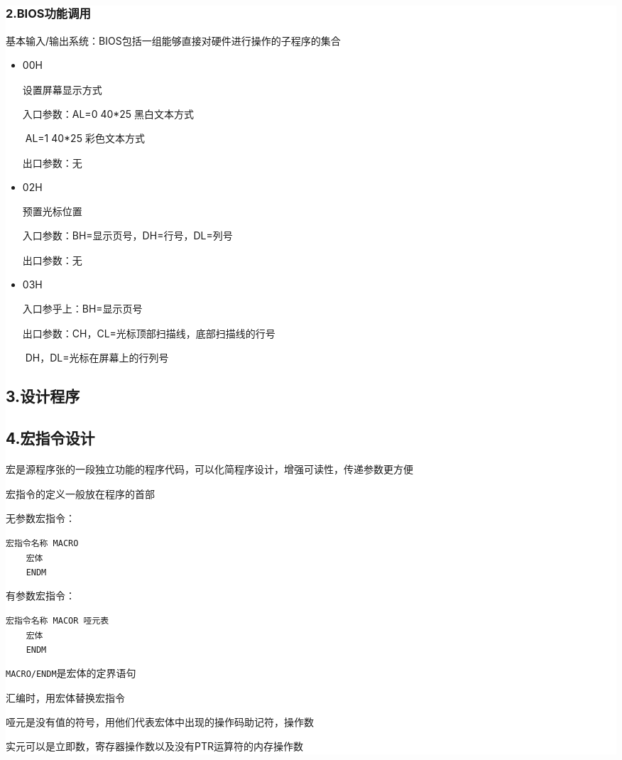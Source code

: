 ### 2.BIOS功能调用

基本输入/输出系统：BIOS包括一组能够直接对硬件进行操作的子程序的集合

- 00H

  设置屏幕显示方式

  入口参数：AL=0 40*25   黑白文本方式

  ​					   AL=1 40*25   彩色文本方式

  出口参数：无

- 02H

  预置光标位置

  入口参数：BH=显示页号，DH=行号，DL=列号

  出口参数：无

- 03H

  入口参乎上：BH=显示页号

  出口参数：CH，CL=光标顶部扫描线，底部扫描线的行号

  ​					   DH，DL=光标在屏幕上的行列号

## 3.设计程序

## 4.宏指令设计

宏是源程序张的一段独立功能的程序代码，可以化简程序设计，增强可读性，传递参数更方便

宏指令的定义一般放在程序的首部

无参数宏指令：

```
宏指令名称 MACRO
	宏体
	ENDM
```

有参数宏指令：

```
宏指令名称 MACOR 哑元表
	宏体
	ENDM
```

`MACRO/ENDM`是宏体的定界语句

汇编时，用宏体替换宏指令

哑元是没有值的符号，用他们代表宏体中出现的操作码助记符，操作数

实元可以是立即数，寄存器操作数以及没有PTR运算符的内存操作数
